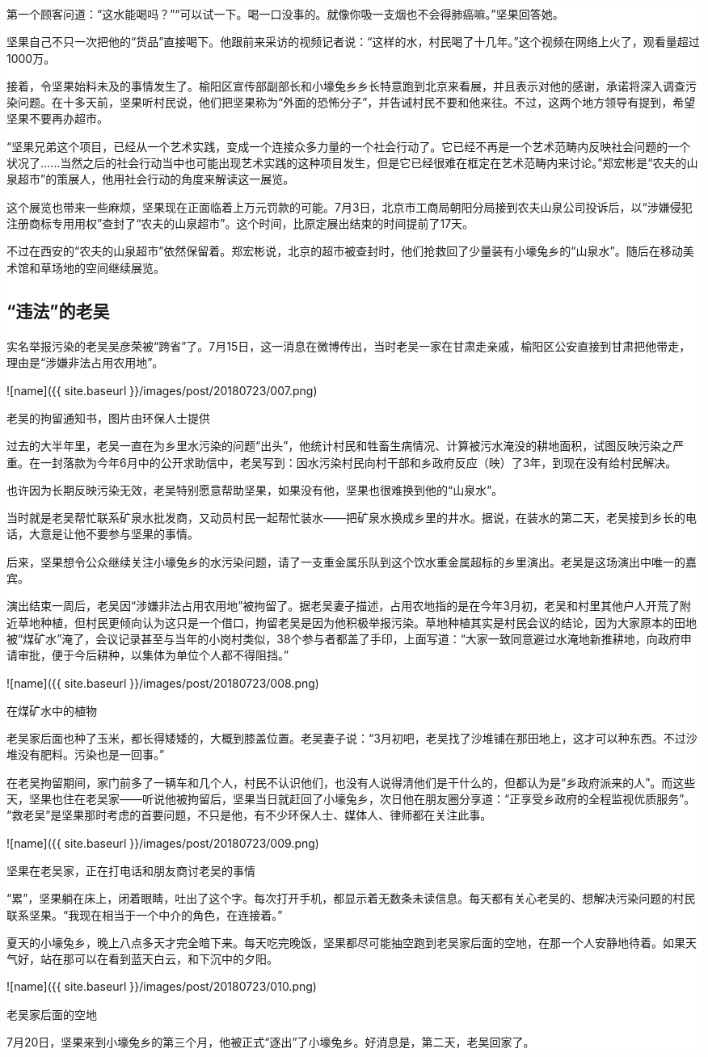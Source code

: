 第一个顾客问道：“这水能喝吗？”“可以试一下。喝一口没事的。就像你吸一支烟也不会得肺癌嘛。”坚果回答她。

坚果自己不只一次把他的“货品”直接喝下。他跟前来采访的视频记者说：“这样的水，村民喝了十几年。”这个视频在网络上火了，观看量超过1000万。

接着，令坚果始料未及的事情发生了。榆阳区宣传部副部长和小壕兔乡乡长特意跑到北京来看展，并且表示对他的感谢，承诺将深入调查污染问题。在十多天前，坚果听村民说，他们把坚果称为“外面的恐怖分子”，并告诫村民不要和他来往。不过，这两个地方领导有提到，希望坚果不要再办超市。

“坚果兄弟这个项目，已经从一个艺术实践，变成一个连接众多力量的一个社会行动了。它已经不再是一个艺术范畴内反映社会问题的一个状况了......当然之后的社会行动当中也可能出现艺术实践的这种项目发生，但是它已经很难在框定在艺术范畴内来讨论。”郑宏彬是“农夫的山泉超市”的策展人，他用社会行动的角度来解读这一展览。

这个展览也带来一些麻烦，坚果现在正面临着上万元罚款的可能。7月3日，北京市工商局朝阳分局接到农夫山泉公司投诉后，以“涉嫌侵犯注册商标专用用权”查封了“农夫的山泉超市”。这个时间，比原定展出结束的时间提前了17天。

不过在西安的“农夫的山泉超市”依然保留着。郑宏彬说，北京的超市被查封时，他们抢救回了少量装有小壕兔乡的“山泉水”。随后在移动美术馆和草场地的空间继续展览。

## “违法”的老吴

实名举报污染的老吴吴彦荣被“跨省”了。7月15日，这一消息在微博传出，当时老吴一家在甘肃走亲戚，榆阳区公安直接到甘肃把他带走，理由是“涉嫌非法占用农用地”。

![name]({{ site.baseurl }}/images/post/20180723/007.png)

老吴的拘留通知书，图片由环保人士提供

过去的大半年里，老吴一直在为乡里水污染的问题“出头”，他统计村民和牲畜生病情况、计算被污水淹没的耕地面积，试图反映污染之严重。在一封落款为今年6月中的公开求助信中，老吴写到：因水污染村民向村干部和乡政府反应（映）了3年，到现在没有给村民解决。

也许因为长期反映污染无效，老吴特别愿意帮助坚果，如果没有他，坚果也很难换到他的“山泉水”。

当时就是老吴帮忙联系矿泉水批发商，又动员村民一起帮忙装水——把矿泉水换成乡里的井水。据说，在装水的第二天，老吴接到乡长的电话，大意是让他不要参与坚果的事情。

后来，坚果想令公众继续关注小壕兔乡的水污染问题，请了一支重金属乐队到这个饮水重金属超标的乡里演出。老吴是这场演出中唯一的嘉宾。

演出结束一周后，老吴因“涉嫌非法占用农用地”被拘留了。据老吴妻子描述，占用农地指的是在今年3月初，老吴和村里其他户人开荒了附近草地种植，但村民更倾向认为这只是一个借口，拘留老吴是因为他积极举报污染。草地种植其实是村民会议的结论，因为大家原本的田地被“煤矿水”淹了，会议记录甚至与当年的小岗村类似，38个参与者都盖了手印，上面写道：“大家一致同意避过水淹地新推耕地，向政府申请审批，便于今后耕种，以集体为单位个人都不得阻挡。”

![name]({{ site.baseurl }}/images/post/20180723/008.png)

在煤矿水中的植物

老吴家后面也种了玉米，都长得矮矮的，大概到膝盖位置。老吴妻子说：“3月初吧，老吴找了沙堆铺在那田地上，这才可以种东西。不过沙堆没有肥料。污染也是一回事。”

在老吴拘留期间，家门前多了一辆车和几个人，村民不认识他们，也没有人说得清他们是干什么的，但都认为是“乡政府派来的人”。而这些天，坚果也住在老吴家——听说他被拘留后，坚果当日就赶回了小壕兔乡，次日他在朋友圈分享道：“正享受乡政府的全程监视优质服务”。
“救老吴”是坚果那时考虑的首要问题，不只是他，有不少环保人士、媒体人、律师都在关注此事。

![name]({{ site.baseurl }}/images/post/20180723/009.png)

坚果在老吴家，正在打电话和朋友商讨老吴的事情

“累”，坚果躺在床上，闭着眼睛，吐出了这个字。每次打开手机，都显示着无数条未读信息。每天都有关心老吴的、想解决污染问题的村民联系坚果。“我现在相当于一个中介的角色，在连接着。”

夏天的小壕兔乡，晚上八点多天才完全暗下来。每天吃完晚饭，坚果都尽可能抽空跑到老吴家后面的空地，在那一个人安静地待着。如果天气好，站在那可以在看到蓝天白云，和下沉中的夕阳。

![name]({{ site.baseurl }}/images/post/20180723/010.png)

老吴家后面的空地

7月20日，坚果来到小壕兔乡的第三个月，他被正式“逐出”了小壕兔乡。好消息是，第二天，老吴回家了。
